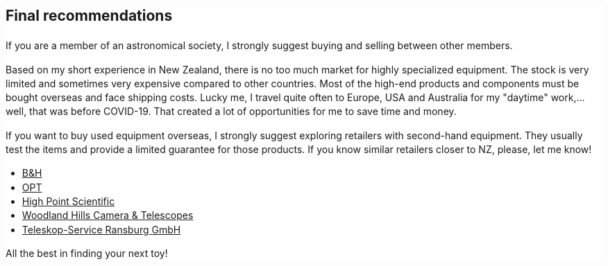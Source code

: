 ## Final recommendations

If you are a member of an astronomical society, I strongly suggest buying and selling between other members.

Based on my short experience in New Zealand, there is no too much market for highly specialized equipment. The stock is very limited and sometimes very expensive compared to other countries. Most of the high-end products and components must be bought overseas and face shipping costs. Lucky me, I travel quite often to Europe, USA and Australia for my "daytime" work,... well, that was before COVID-19. That created a lot of opportunities for me to save time and money.

If you want to buy used equipment overseas, I strongly suggest exploring retailers with second-hand equipment. They usually test the items and provide a limited guarantee for those products. If you know similar retailers closer to NZ, please, let me know!

- [B&H](https://www.bhphotovideo.com/c/buy/Telescopes/ci/3307/N/4294246674)
- [OPT](https://optcorp.com/collections/used-telescopes-and-astronomy-equipment)
- [High Point Scientific](https://www.highpointscientific.com/used-telescopes)
- [Woodland Hills Camera & Telescopes](https://telescopes.net/store/specials/clearance-and-exclusive-offers/used-demo.html)
- [Teleskop-Service Ransburg GmbH](https://www.teleskop-express.de/shop/index.php/language/en/cat/c211_schnaeppchen_neugebraucht.html)

All the best in finding your next toy!
